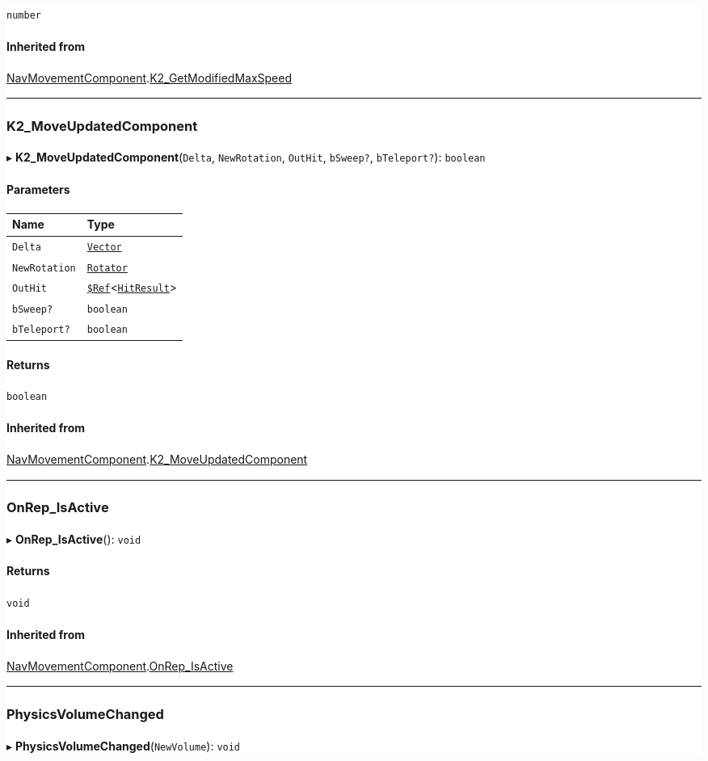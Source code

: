 `number`

#### Inherited from

[NavMovementComponent](ue_ue.NavMovementComponent.md).[K2_GetModifiedMaxSpeed](ue_ue.NavMovementComponent.md#k2_getmodifiedmaxspeed)

___

### K2\_MoveUpdatedComponent

▸ **K2_MoveUpdatedComponent**(`Delta`, `NewRotation`, `OutHit`, `bSweep?`, `bTeleport?`): `boolean`

#### Parameters

| Name | Type |
| :------ | :------ |
| `Delta` | [`Vector`](ue_ue_s.Vector.md) |
| `NewRotation` | [`Rotator`](ue_ue_s.Rotator.md) |
| `OutHit` | [`$Ref`](../interfaces/puerts._Ref.md)<[`HitResult`](ue_ue.HitResult.md)\> |
| `bSweep?` | `boolean` |
| `bTeleport?` | `boolean` |

#### Returns

`boolean`

#### Inherited from

[NavMovementComponent](ue_ue.NavMovementComponent.md).[K2_MoveUpdatedComponent](ue_ue.NavMovementComponent.md#k2_moveupdatedcomponent)

___

### OnRep\_IsActive

▸ **OnRep_IsActive**(): `void`

#### Returns

`void`

#### Inherited from

[NavMovementComponent](ue_ue.NavMovementComponent.md).[OnRep_IsActive](ue_ue.NavMovementComponent.md#onrep_isactive)

___

### PhysicsVolumeChanged

▸ **PhysicsVolumeChanged**(`NewVolume`): `void`
